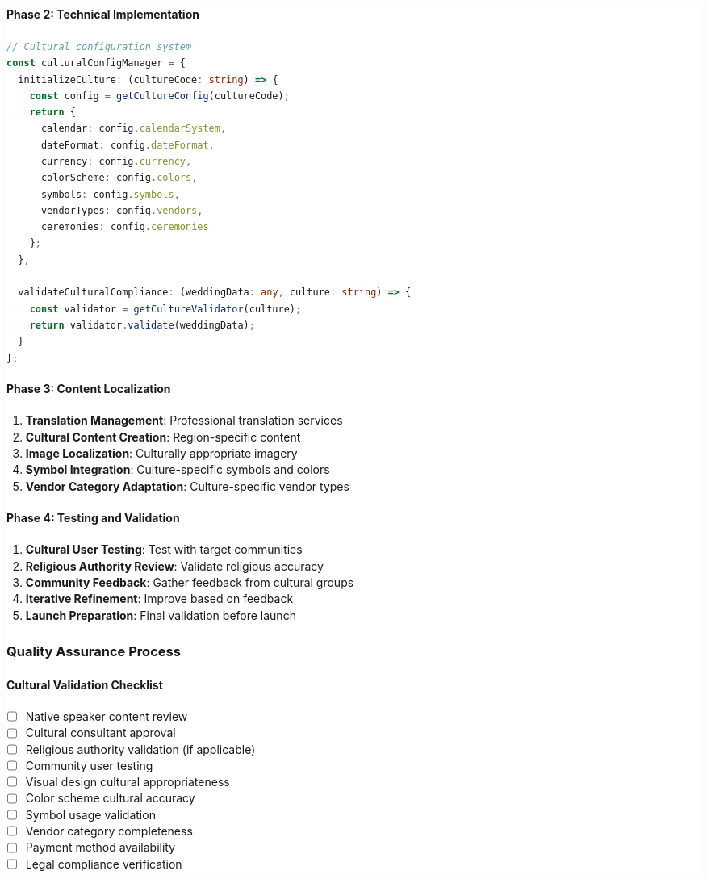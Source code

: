 #### Phase 2: Technical Implementation
```typescript
// Cultural configuration system
const culturalConfigManager = {
  initializeCulture: (cultureCode: string) => {
    const config = getCultureConfig(cultureCode);
    return {
      calendar: config.calendarSystem,
      dateFormat: config.dateFormat,
      currency: config.currency,
      colorScheme: config.colors,
      symbols: config.symbols,
      vendorTypes: config.vendors,
      ceremonies: config.ceremonies
    };
  },
  
  validateCulturalCompliance: (weddingData: any, culture: string) => {
    const validator = getCultureValidator(culture);
    return validator.validate(weddingData);
  }
};
```

#### Phase 3: Content Localization
1. **Translation Management**: Professional translation services
2. **Cultural Content Creation**: Region-specific content
3. **Image Localization**: Culturally appropriate imagery
4. **Symbol Integration**: Culture-specific symbols and colors
5. **Vendor Category Adaptation**: Culture-specific vendor types

#### Phase 4: Testing and Validation
1. **Cultural User Testing**: Test with target communities
2. **Religious Authority Review**: Validate religious accuracy
3. **Community Feedback**: Gather feedback from cultural groups
4. **Iterative Refinement**: Improve based on feedback
5. **Launch Preparation**: Final validation before launch

### Quality Assurance Process

#### Cultural Validation Checklist
- [ ] Native speaker content review
- [ ] Cultural consultant approval
- [ ] Religious authority validation (if applicable)
- [ ] Community user testing
- [ ] Visual design cultural appropriateness
- [ ] Color scheme cultural accuracy
- [ ] Symbol usage validation
- [ ] Vendor category completeness
- [ ] Payment method availability
- [ ] Legal compliance verification
